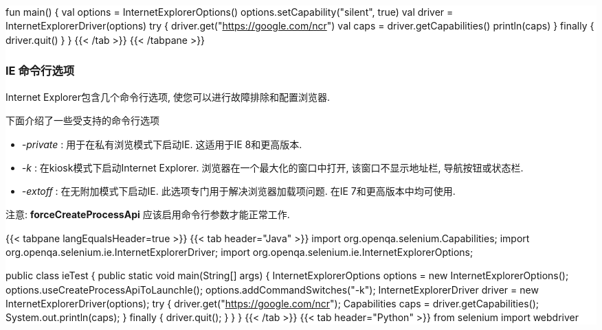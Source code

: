 fun main() {
    val options = InternetExplorerOptions()
    options.setCapability("silent", true)
    val driver = InternetExplorerDriver(options)
    try {
        driver.get("https://google.com/ncr")
        val caps = driver.getCapabilities()
        println(caps)
    } finally {
        driver.quit()
    }
}
  {{< /tab >}}
{{< /tabpane >}}

### IE 命令行选项

Internet Explorer包含几个命令行选项, 
使您可以进行故障排除和配置浏览器.

下面介绍了一些受支持的命令行选项

* _-private_ : 用于在私有浏览模式下启动IE.
这适用于IE 8和更高版本.

* _-k_ : 在kiosk模式下启动Internet Explorer. 
浏览器在一个最大化的窗口中打开, 
该窗口不显示地址栏, 导航按钮或状态栏.

* _-extoff_ : 在无附加模式下启动IE.
此选项专门用于解决浏览器加载项问题.
在IE 7和更高版本中均可使用.

注意: __forceCreateProcessApi__ 
应该启用命令行参数才能正常工作.

{{< tabpane langEqualsHeader=true >}}
  {{< tab header="Java" >}}
import org.openqa.selenium.Capabilities;
import org.openqa.selenium.ie.InternetExplorerDriver;
import org.openqa.selenium.ie.InternetExplorerOptions;

public class ieTest {
    public static void main(String[] args) {
        InternetExplorerOptions options = new InternetExplorerOptions();
        options.useCreateProcessApiToLaunchIe();
        options.addCommandSwitches("-k");
        InternetExplorerDriver driver = new InternetExplorerDriver(options);
        try {
            driver.get("https://google.com/ncr");
            Capabilities caps = driver.getCapabilities();
            System.out.println(caps);
        } finally {
            driver.quit();
        }
    }
}
  {{< /tab >}}
  {{< tab header="Python" >}}
from selenium import webdriver
